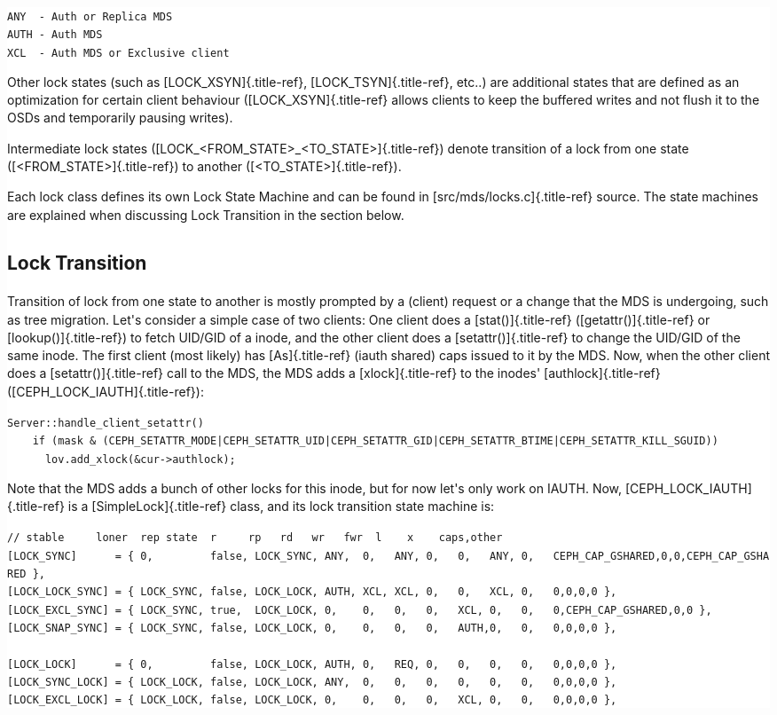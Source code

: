     ANY  - Auth or Replica MDS
    AUTH - Auth MDS
    XCL  - Auth MDS or Exclusive client

Other lock states (such as [LOCK_XSYN]{.title-ref},
[LOCK_TSYN]{.title-ref}, etc..) are additional states that are defined
as an optimization for certain client behaviour ([LOCK_XSYN]{.title-ref}
allows clients to keep the buffered writes and not flush it to the OSDs
and temporarily pausing writes).

Intermediate lock states
([LOCK\_\<FROM_STATE\>\_\<TO_STATE\>]{.title-ref}) denote transition of
a lock from one state ([\<FROM_STATE\>]{.title-ref}) to another
([\<TO_STATE\>]{.title-ref}).

Each lock class defines its own Lock State Machine and can be found in
[src/mds/locks.c]{.title-ref} source. The state machines are explained
when discussing Lock Transition in the section below.

## Lock Transition

Transition of lock from one state to another is mostly prompted by a
(client) request or a change that the MDS is undergoing, such as tree
migration. Let\'s consider a simple case of two clients: One client does
a [stat()]{.title-ref} ([getattr()]{.title-ref} or
[lookup()]{.title-ref}) to fetch UID/GID of a inode, and the other
client does a [setattr()]{.title-ref} to change the UID/GID of the same
inode. The first client (most likely) has [As]{.title-ref} (iauth
shared) caps issued to it by the MDS. Now, when the other client does a
[setattr()]{.title-ref} call to the MDS, the MDS adds a
[xlock]{.title-ref} to the inodes\' [authlock]{.title-ref}
([CEPH_LOCK_IAUTH]{.title-ref}):

    Server::handle_client_setattr()
        if (mask & (CEPH_SETATTR_MODE|CEPH_SETATTR_UID|CEPH_SETATTR_GID|CEPH_SETATTR_BTIME|CEPH_SETATTR_KILL_SGUID))
          lov.add_xlock(&cur->authlock);

Note that the MDS adds a bunch of other locks for this inode, but for
now let\'s only work on IAUTH. Now, [CEPH_LOCK_IAUTH]{.title-ref} is a
[SimpleLock]{.title-ref} class, and its lock transition state machine
is:

    // stable     loner  rep state  r     rp   rd   wr   fwr  l    x    caps,other
    [LOCK_SYNC]      = { 0,         false, LOCK_SYNC, ANY,  0,   ANY, 0,   0,   ANY, 0,   CEPH_CAP_GSHARED,0,0,CEPH_CAP_GSHARED },
    [LOCK_LOCK_SYNC] = { LOCK_SYNC, false, LOCK_LOCK, AUTH, XCL, XCL, 0,   0,   XCL, 0,   0,0,0,0 },
    [LOCK_EXCL_SYNC] = { LOCK_SYNC, true,  LOCK_LOCK, 0,    0,   0,   0,   XCL, 0,   0,   0,CEPH_CAP_GSHARED,0,0 },
    [LOCK_SNAP_SYNC] = { LOCK_SYNC, false, LOCK_LOCK, 0,    0,   0,   0,   AUTH,0,   0,   0,0,0,0 },

    [LOCK_LOCK]      = { 0,         false, LOCK_LOCK, AUTH, 0,   REQ, 0,   0,   0,   0,   0,0,0,0 },
    [LOCK_SYNC_LOCK] = { LOCK_LOCK, false, LOCK_LOCK, ANY,  0,   0,   0,   0,   0,   0,   0,0,0,0 },
    [LOCK_EXCL_LOCK] = { LOCK_LOCK, false, LOCK_LOCK, 0,    0,   0,   0,   XCL, 0,   0,   0,0,0,0 },
